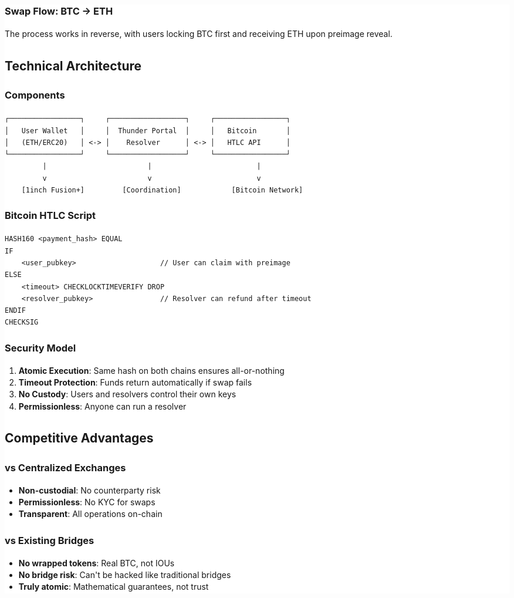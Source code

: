
### Swap Flow: BTC → ETH

The process works in reverse, with users locking BTC first and receiving ETH upon preimage reveal.

## Technical Architecture

### Components

```
┌─────────────────┐     ┌──────────────────┐     ┌─────────────────┐
│   User Wallet   │     │  Thunder Portal  │     │   Bitcoin       │
│   (ETH/ERC20)   │ <-> │    Resolver      │ <-> │   HTLC API      │
└─────────────────┘     └──────────────────┘     └─────────────────┘
         |                        |                         |
         v                        v                         v
    [1inch Fusion+]         [Coordination]            [Bitcoin Network]
```

### Bitcoin HTLC Script

```
HASH160 <payment_hash> EQUAL
IF
    <user_pubkey>                    // User can claim with preimage
ELSE
    <timeout> CHECKLOCKTIMEVERIFY DROP
    <resolver_pubkey>                // Resolver can refund after timeout
ENDIF
CHECKSIG
```

### Security Model

1. **Atomic Execution**: Same hash on both chains ensures all-or-nothing
2. **Timeout Protection**: Funds return automatically if swap fails
3. **No Custody**: Users and resolvers control their own keys
4. **Permissionless**: Anyone can run a resolver

## Competitive Advantages

### vs Centralized Exchanges
- **Non-custodial**: No counterparty risk
- **Permissionless**: No KYC for swaps
- **Transparent**: All operations on-chain

### vs Existing Bridges
- **No wrapped tokens**: Real BTC, not IOUs
- **No bridge risk**: Can't be hacked like traditional bridges
- **Truly atomic**: Mathematical guarantees, not trust
